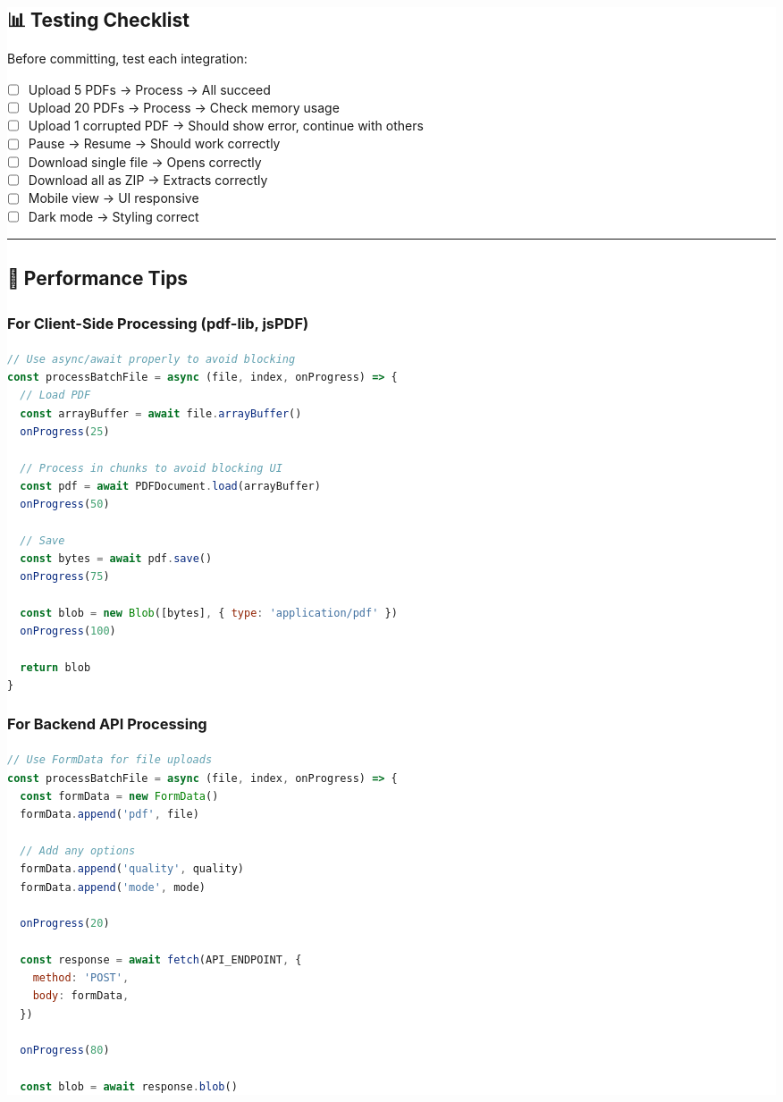 
## 📊 Testing Checklist

Before committing, test each integration:

- [ ] Upload 5 PDFs → Process → All succeed
- [ ] Upload 20 PDFs → Process → Check memory usage
- [ ] Upload 1 corrupted PDF → Should show error, continue with others
- [ ] Pause → Resume → Should work correctly
- [ ] Download single file → Opens correctly
- [ ] Download all as ZIP → Extracts correctly
- [ ] Mobile view → UI responsive
- [ ] Dark mode → Styling correct

---

## 🎯 Performance Tips

### For Client-Side Processing (pdf-lib, jsPDF)

```jsx
// Use async/await properly to avoid blocking
const processBatchFile = async (file, index, onProgress) => {
  // Load PDF
  const arrayBuffer = await file.arrayBuffer()
  onProgress(25)

  // Process in chunks to avoid blocking UI
  const pdf = await PDFDocument.load(arrayBuffer)
  onProgress(50)

  // Save
  const bytes = await pdf.save()
  onProgress(75)

  const blob = new Blob([bytes], { type: 'application/pdf' })
  onProgress(100)

  return blob
}
```

### For Backend API Processing

```jsx
// Use FormData for file uploads
const processBatchFile = async (file, index, onProgress) => {
  const formData = new FormData()
  formData.append('pdf', file)
  
  // Add any options
  formData.append('quality', quality)
  formData.append('mode', mode)
  
  onProgress(20)

  const response = await fetch(API_ENDPOINT, {
    method: 'POST',
    body: formData,
  })

  onProgress(80)

  const blob = await response.blob()
```